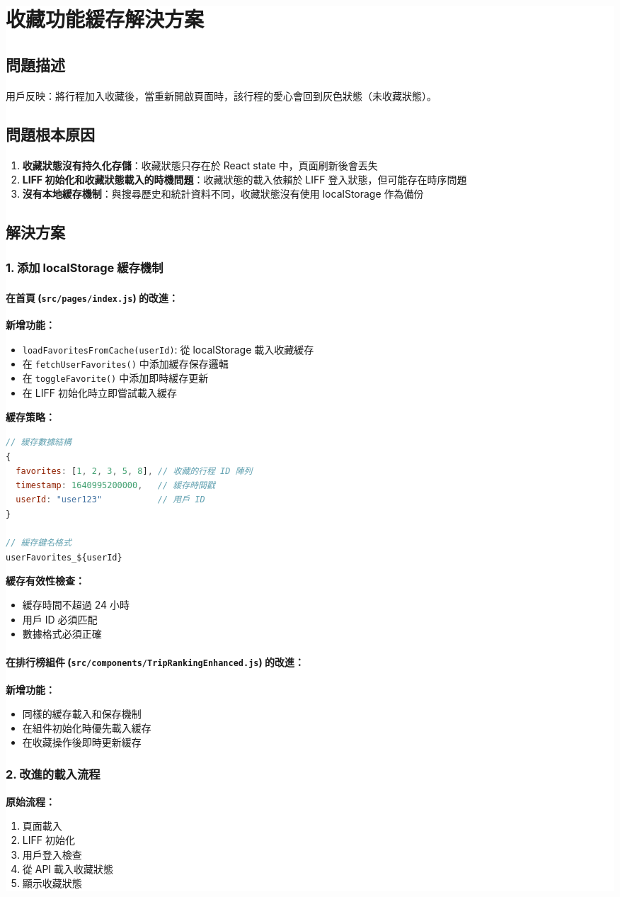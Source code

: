 # 收藏功能緩存解決方案

## 問題描述
用戶反映：將行程加入收藏後，當重新開啟頁面時，該行程的愛心會回到灰色狀態（未收藏狀態）。

## 問題根本原因
1. **收藏狀態沒有持久化存儲**：收藏狀態只存在於 React state 中，頁面刷新後會丟失
2. **LIFF 初始化和收藏狀態載入的時機問題**：收藏狀態的載入依賴於 LIFF 登入狀態，但可能存在時序問題
3. **沒有本地緩存機制**：與搜尋歷史和統計資料不同，收藏狀態沒有使用 localStorage 作為備份

## 解決方案

### 1. 添加 localStorage 緩存機制

#### 在首頁 (`src/pages/index.js`) 的改進：

**新增功能：**
- `loadFavoritesFromCache(userId)`: 從 localStorage 載入收藏緩存
- 在 `fetchUserFavorites()` 中添加緩存保存邏輯
- 在 `toggleFavorite()` 中添加即時緩存更新
- 在 LIFF 初始化時立即嘗試載入緩存

**緩存策略：**
```javascript
// 緩存數據結構
{
  favorites: [1, 2, 3, 5, 8], // 收藏的行程 ID 陣列
  timestamp: 1640995200000,   // 緩存時間戳
  userId: "user123"           // 用戶 ID
}

// 緩存鍵名格式
userFavorites_${userId}
```

**緩存有效性檢查：**
- 緩存時間不超過 24 小時
- 用戶 ID 必須匹配
- 數據格式必須正確

#### 在排行榜組件 (`src/components/TripRankingEnhanced.js`) 的改進：

**新增功能：**
- 同樣的緩存載入和保存機制
- 在組件初始化時優先載入緩存
- 在收藏操作後即時更新緩存

### 2. 改進的載入流程

**原始流程：**
1. 頁面載入
2. LIFF 初始化
3. 用戶登入檢查
4. 從 API 載入收藏狀態
5. 顯示收藏狀態
